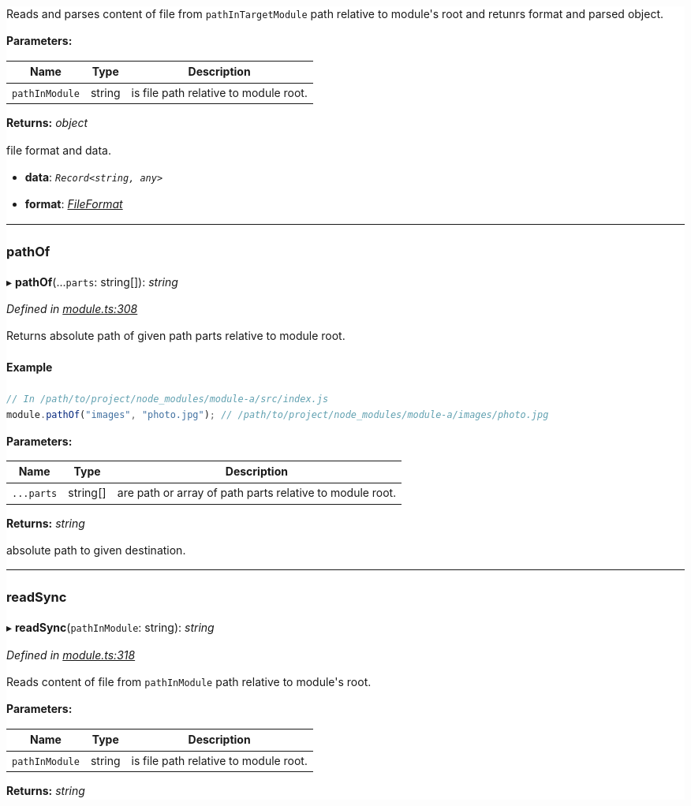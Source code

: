 Reads and parses content of file from `pathInTargetModule` path relative to module's root
and retunrs format and parsed object.

**Parameters:**

Name | Type | Description |
------ | ------ | ------ |
`pathInModule` | string | is file path relative to module root. |

**Returns:** *object*

file format and data.

* **data**: *`Record<string, any>`*

* **format**: *[FileFormat](../README.md#fileformat)*

___

###  pathOf

▸ **pathOf**(...`parts`: string[]): *string*

*Defined in [module.ts:308](https://github.com/ozum/intermodular/blob/4dd044c/src/module.ts#L308)*

Returns absolute path of given path parts relative to module root.

#### Example
```typescript
// In /path/to/project/node_modules/module-a/src/index.js
module.pathOf("images", "photo.jpg"); // /path/to/project/node_modules/module-a/images/photo.jpg
```

**Parameters:**

Name | Type | Description |
------ | ------ | ------ |
`...parts` | string[] | are path or array of path parts relative to module root. |

**Returns:** *string*

absolute path to given destination.

___

###  readSync

▸ **readSync**(`pathInModule`: string): *string*

*Defined in [module.ts:318](https://github.com/ozum/intermodular/blob/4dd044c/src/module.ts#L318)*

Reads content of file from `pathInModule` path relative to module's root.

**Parameters:**

Name | Type | Description |
------ | ------ | ------ |
`pathInModule` | string | is file path relative to module root. |

**Returns:** *string*
